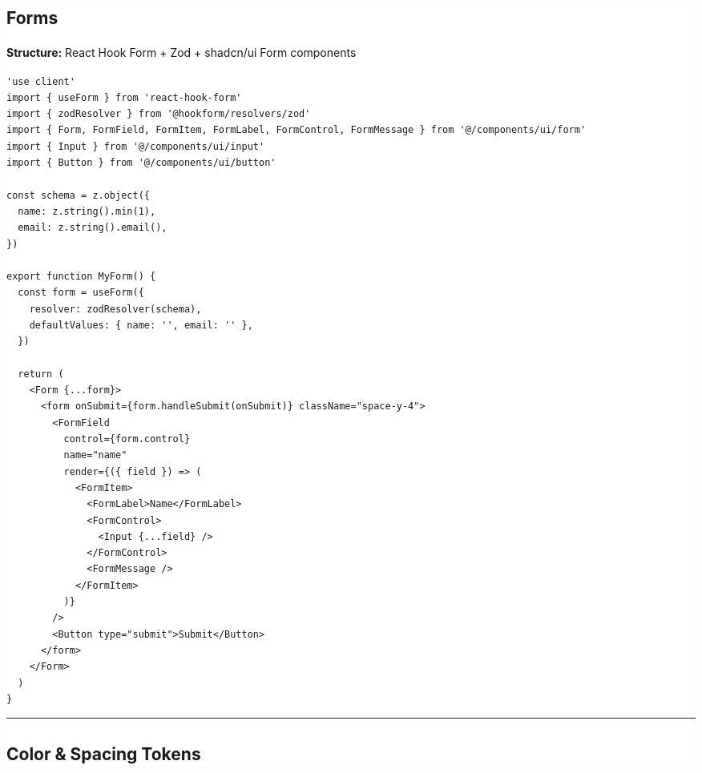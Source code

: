 
## Forms

**Structure:** React Hook Form + Zod + shadcn/ui Form components

```tsx
'use client'
import { useForm } from 'react-hook-form'
import { zodResolver } from '@hookform/resolvers/zod'
import { Form, FormField, FormItem, FormLabel, FormControl, FormMessage } from '@/components/ui/form'
import { Input } from '@/components/ui/input'
import { Button } from '@/components/ui/button'

const schema = z.object({
  name: z.string().min(1),
  email: z.string().email(),
})

export function MyForm() {
  const form = useForm({
    resolver: zodResolver(schema),
    defaultValues: { name: '', email: '' },
  })

  return (
    <Form {...form}>
      <form onSubmit={form.handleSubmit(onSubmit)} className="space-y-4">
        <FormField
          control={form.control}
          name="name"
          render={({ field }) => (
            <FormItem>
              <FormLabel>Name</FormLabel>
              <FormControl>
                <Input {...field} />
              </FormControl>
              <FormMessage />
            </FormItem>
          )}
        />
        <Button type="submit">Submit</Button>
      </form>
    </Form>
  )
}
```

---

## Color & Spacing Tokens
